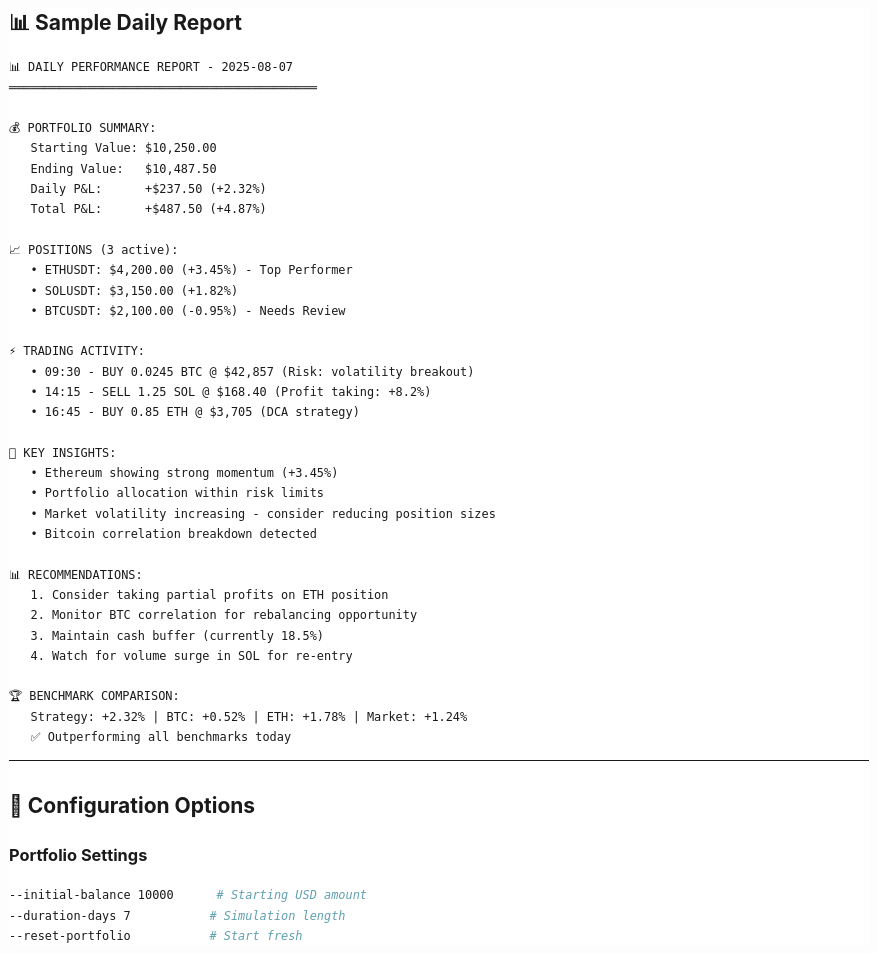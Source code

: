 
## 📊 **Sample Daily Report**

```
📊 DAILY PERFORMANCE REPORT - 2025-08-07
═══════════════════════════════════════════

💰 PORTFOLIO SUMMARY:
   Starting Value: $10,250.00
   Ending Value:   $10,487.50
   Daily P&L:      +$237.50 (+2.32%)
   Total P&L:      +$487.50 (+4.87%)

📈 POSITIONS (3 active):
   • ETHUSDT: $4,200.00 (+3.45%) - Top Performer
   • SOLUSDT: $3,150.00 (+1.82%)  
   • BTCUSDT: $2,100.00 (-0.95%) - Needs Review

⚡ TRADING ACTIVITY:
   • 09:30 - BUY 0.0245 BTC @ $42,857 (Risk: volatility breakout)
   • 14:15 - SELL 1.25 SOL @ $168.40 (Profit taking: +8.2%)
   • 16:45 - BUY 0.85 ETH @ $3,705 (DCA strategy)

🎯 KEY INSIGHTS:
   • Ethereum showing strong momentum (+3.45%)
   • Portfolio allocation within risk limits
   • Market volatility increasing - consider reducing position sizes
   • Bitcoin correlation breakdown detected

📊 RECOMMENDATIONS:
   1. Consider taking partial profits on ETH position
   2. Monitor BTC correlation for rebalancing opportunity  
   3. Maintain cash buffer (currently 18.5%)
   4. Watch for volume surge in SOL for re-entry

🏆 BENCHMARK COMPARISON:
   Strategy: +2.32% | BTC: +0.52% | ETH: +1.78% | Market: +1.24%
   ✅ Outperforming all benchmarks today
```

---

## 🔧 **Configuration Options**

### **Portfolio Settings**
```bash
--initial-balance 10000      # Starting USD amount
--duration-days 7           # Simulation length
--reset-portfolio           # Start fresh
```
